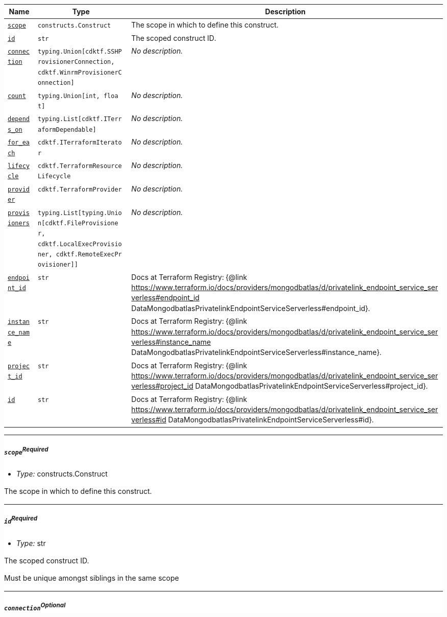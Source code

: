 | **Name** | **Type** | **Description** |
| --- | --- | --- |
| <code><a href="#@cdktf/provider-mongodbatlas.dataMongodbatlasPrivatelinkEndpointServiceServerless.DataMongodbatlasPrivatelinkEndpointServiceServerless.Initializer.parameter.scope">scope</a></code> | <code>constructs.Construct</code> | The scope in which to define this construct. |
| <code><a href="#@cdktf/provider-mongodbatlas.dataMongodbatlasPrivatelinkEndpointServiceServerless.DataMongodbatlasPrivatelinkEndpointServiceServerless.Initializer.parameter.id">id</a></code> | <code>str</code> | The scoped construct ID. |
| <code><a href="#@cdktf/provider-mongodbatlas.dataMongodbatlasPrivatelinkEndpointServiceServerless.DataMongodbatlasPrivatelinkEndpointServiceServerless.Initializer.parameter.connection">connection</a></code> | <code>typing.Union[cdktf.SSHProvisionerConnection, cdktf.WinrmProvisionerConnection]</code> | *No description.* |
| <code><a href="#@cdktf/provider-mongodbatlas.dataMongodbatlasPrivatelinkEndpointServiceServerless.DataMongodbatlasPrivatelinkEndpointServiceServerless.Initializer.parameter.count">count</a></code> | <code>typing.Union[int, float]</code> | *No description.* |
| <code><a href="#@cdktf/provider-mongodbatlas.dataMongodbatlasPrivatelinkEndpointServiceServerless.DataMongodbatlasPrivatelinkEndpointServiceServerless.Initializer.parameter.dependsOn">depends_on</a></code> | <code>typing.List[cdktf.ITerraformDependable]</code> | *No description.* |
| <code><a href="#@cdktf/provider-mongodbatlas.dataMongodbatlasPrivatelinkEndpointServiceServerless.DataMongodbatlasPrivatelinkEndpointServiceServerless.Initializer.parameter.forEach">for_each</a></code> | <code>cdktf.ITerraformIterator</code> | *No description.* |
| <code><a href="#@cdktf/provider-mongodbatlas.dataMongodbatlasPrivatelinkEndpointServiceServerless.DataMongodbatlasPrivatelinkEndpointServiceServerless.Initializer.parameter.lifecycle">lifecycle</a></code> | <code>cdktf.TerraformResourceLifecycle</code> | *No description.* |
| <code><a href="#@cdktf/provider-mongodbatlas.dataMongodbatlasPrivatelinkEndpointServiceServerless.DataMongodbatlasPrivatelinkEndpointServiceServerless.Initializer.parameter.provider">provider</a></code> | <code>cdktf.TerraformProvider</code> | *No description.* |
| <code><a href="#@cdktf/provider-mongodbatlas.dataMongodbatlasPrivatelinkEndpointServiceServerless.DataMongodbatlasPrivatelinkEndpointServiceServerless.Initializer.parameter.provisioners">provisioners</a></code> | <code>typing.List[typing.Union[cdktf.FileProvisioner, cdktf.LocalExecProvisioner, cdktf.RemoteExecProvisioner]]</code> | *No description.* |
| <code><a href="#@cdktf/provider-mongodbatlas.dataMongodbatlasPrivatelinkEndpointServiceServerless.DataMongodbatlasPrivatelinkEndpointServiceServerless.Initializer.parameter.endpointId">endpoint_id</a></code> | <code>str</code> | Docs at Terraform Registry: {@link https://www.terraform.io/docs/providers/mongodbatlas/d/privatelink_endpoint_service_serverless#endpoint_id DataMongodbatlasPrivatelinkEndpointServiceServerless#endpoint_id}. |
| <code><a href="#@cdktf/provider-mongodbatlas.dataMongodbatlasPrivatelinkEndpointServiceServerless.DataMongodbatlasPrivatelinkEndpointServiceServerless.Initializer.parameter.instanceName">instance_name</a></code> | <code>str</code> | Docs at Terraform Registry: {@link https://www.terraform.io/docs/providers/mongodbatlas/d/privatelink_endpoint_service_serverless#instance_name DataMongodbatlasPrivatelinkEndpointServiceServerless#instance_name}. |
| <code><a href="#@cdktf/provider-mongodbatlas.dataMongodbatlasPrivatelinkEndpointServiceServerless.DataMongodbatlasPrivatelinkEndpointServiceServerless.Initializer.parameter.projectId">project_id</a></code> | <code>str</code> | Docs at Terraform Registry: {@link https://www.terraform.io/docs/providers/mongodbatlas/d/privatelink_endpoint_service_serverless#project_id DataMongodbatlasPrivatelinkEndpointServiceServerless#project_id}. |
| <code><a href="#@cdktf/provider-mongodbatlas.dataMongodbatlasPrivatelinkEndpointServiceServerless.DataMongodbatlasPrivatelinkEndpointServiceServerless.Initializer.parameter.id">id</a></code> | <code>str</code> | Docs at Terraform Registry: {@link https://www.terraform.io/docs/providers/mongodbatlas/d/privatelink_endpoint_service_serverless#id DataMongodbatlasPrivatelinkEndpointServiceServerless#id}. |

---

##### `scope`<sup>Required</sup> <a name="scope" id="@cdktf/provider-mongodbatlas.dataMongodbatlasPrivatelinkEndpointServiceServerless.DataMongodbatlasPrivatelinkEndpointServiceServerless.Initializer.parameter.scope"></a>

- *Type:* constructs.Construct

The scope in which to define this construct.

---

##### `id`<sup>Required</sup> <a name="id" id="@cdktf/provider-mongodbatlas.dataMongodbatlasPrivatelinkEndpointServiceServerless.DataMongodbatlasPrivatelinkEndpointServiceServerless.Initializer.parameter.id"></a>

- *Type:* str

The scoped construct ID.

Must be unique amongst siblings in the same scope

---

##### `connection`<sup>Optional</sup> <a name="connection" id="@cdktf/provider-mongodbatlas.dataMongodbatlasPrivatelinkEndpointServiceServerless.DataMongodbatlasPrivatelinkEndpointServiceServerless.Initializer.parameter.connection"></a>
